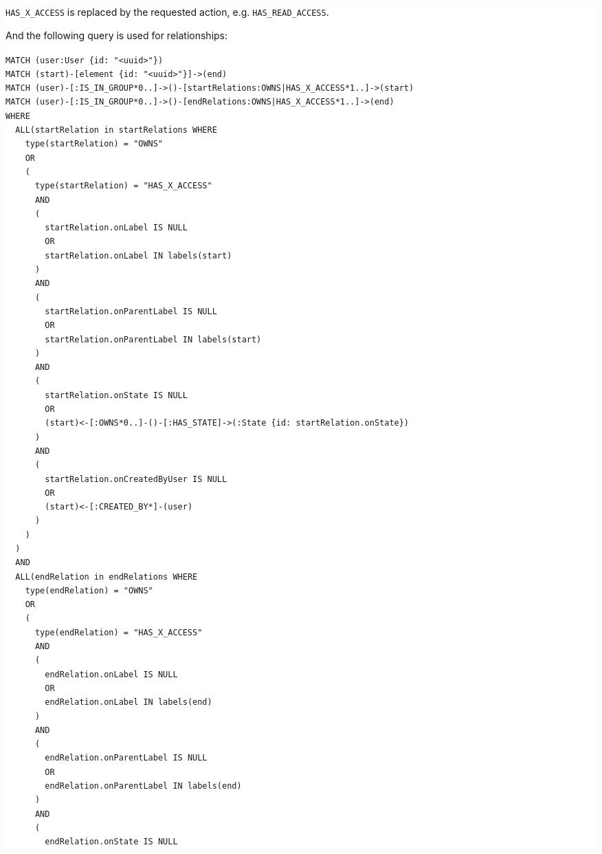 ```cypher
```

`HAS_X_ACCESS` is replaced by the requested action, e.g. `HAS_READ_ACCESS`.

And the following query is used for relationships:

```cypher
MATCH (user:User {id: "<uuid>"})
MATCH (start)-[element {id: "<uuid>"}]->(end)
MATCH (user)-[:IS_IN_GROUP*0..]->()-[startRelations:OWNS|HAS_X_ACCESS*1..]->(start)
MATCH (user)-[:IS_IN_GROUP*0..]->()-[endRelations:OWNS|HAS_X_ACCESS*1..]->(end)
WHERE
  ALL(startRelation in startRelations WHERE
    type(startRelation) = "OWNS"
    OR
    (
      type(startRelation) = "HAS_X_ACCESS"
      AND
      (
        startRelation.onLabel IS NULL
        OR
        startRelation.onLabel IN labels(start)
      )
      AND
      (
        startRelation.onParentLabel IS NULL
        OR
        startRelation.onParentLabel IN labels(start)
      )
      AND
      (
        startRelation.onState IS NULL
        OR
        (start)<-[:OWNS*0..]-()-[:HAS_STATE]->(:State {id: startRelation.onState})
      )
      AND
      (
        startRelation.onCreatedByUser IS NULL
        OR
        (start)<-[:CREATED_BY*]-(user)
      )
    )
  )
  AND
  ALL(endRelation in endRelations WHERE
    type(endRelation) = "OWNS"
    OR
    (
      type(endRelation) = "HAS_X_ACCESS"
      AND
      (
        endRelation.onLabel IS NULL
        OR
        endRelation.onLabel IN labels(end)
      )
      AND
      (
        endRelation.onParentLabel IS NULL
        OR
        endRelation.onParentLabel IN labels(end)
      )
      AND
      (
        endRelation.onState IS NULL
```